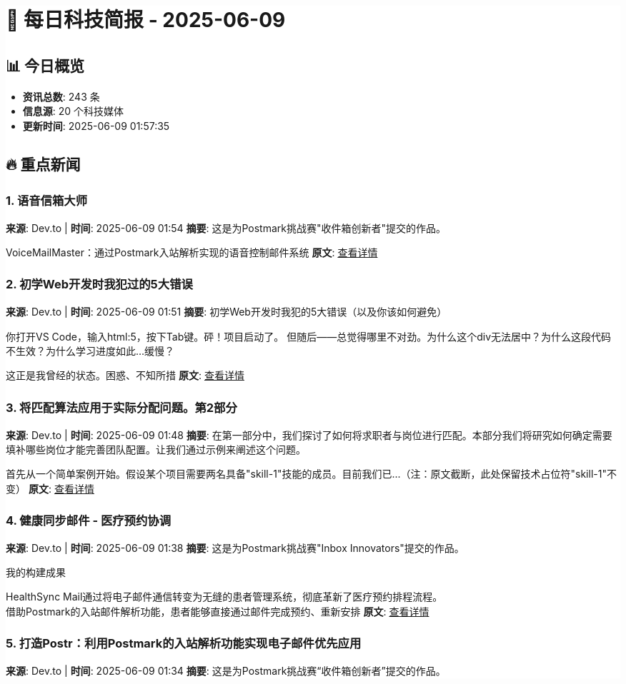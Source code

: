 # 🌟 每日科技简报 - 2025-06-09

## 📊 今日概览
- **资讯总数**: 243 条
- **信息源**: 20 个科技媒体
- **更新时间**: 2025-06-09 01:57:35

## 🔥 重点新闻

### 1. 语音信箱大师
**来源**: Dev.to | **时间**: 2025-06-09 01:54
**摘要**: 这是为Postmark挑战赛"收件箱创新者"提交的作品。

  
  
  VoiceMailMaster：通过Postmark入站解析实现的语音控制邮件系统
**原文**: [查看详情](https://dev.to/abdussamadbello/voicemailmaster-4930)

### 2. 初学Web开发时我犯过的5大错误
**来源**: Dev.to | **时间**: 2025-06-09 01:51
**摘要**: 初学Web开发时我犯的5大错误（以及你该如何避免）


你打开VS Code，输入html:5，按下Tab键。砰！项目启动了。
但随后——总觉得哪里不对劲。为什么这个div无法居中？为什么这段代码不生效？为什么学习进度如此...缓慢？

这正是我曾经的状态。困惑、不知所措
**原文**: [查看详情](https://dev.to/vjygour/top-5-mistakes-i-made-as-a-beginner-web-developer-4k82)

### 3. 将匹配算法应用于实际分配问题。第2部分
**来源**: Dev.to | **时间**: 2025-06-09 01:48
**摘要**: 在第一部分中，我们探讨了如何将求职者与岗位进行匹配。本部分我们将研究如何确定需要填补哪些岗位才能完善团队配置。让我们通过示例来阐述这个问题。

首先从一个简单案例开始。假设某个项目需要两名具备"skill-1"技能的成员。目前我们已...（注：原文截断，此处保留技术占位符"skill-1"不变）
**原文**: [查看详情](https://dev.to/denissudak/applying-matching-algorithms-to-real-allocation-problems-part-2-3ami)

### 4. 健康同步邮件 - 医疗预约协调
**来源**: Dev.to | **时间**: 2025-06-09 01:38
**摘要**: 这是为Postmark挑战赛"Inbox Innovators"提交的作品。

  

我的构建成果

HealthSync Mail通过将电子邮件通信转变为无缝的患者管理系统，彻底革新了医疗预约排程流程。  
借助Postmark的入站邮件解析功能，患者能够直接通过邮件完成预约、重新安排
**原文**: [查看详情](https://dev.to/ariondev/healthsync-mail-medical-appointment-coordination-598c)

### 5. 打造Postr：利用Postmark的入站解析功能实现电子邮件优先应用
**来源**: Dev.to | **时间**: 2025-06-09 01:34
**摘要**: 这是为Postmark挑战赛“收件箱创新者”提交的作品。
